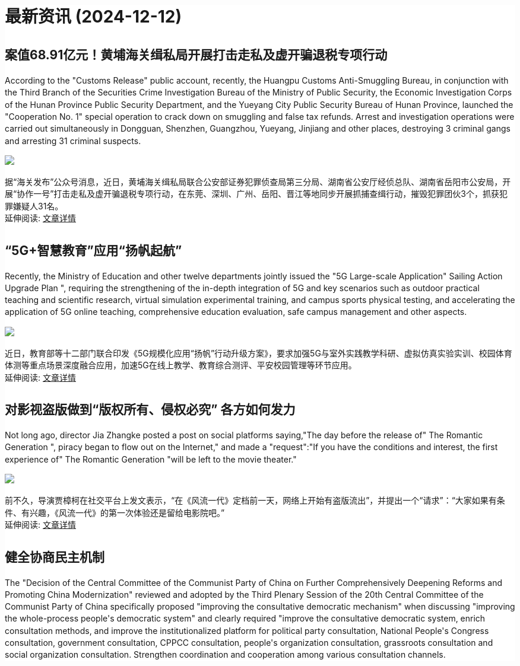 # 最新资讯 (2024-12-12) 
## 案值68.91亿元！黄埔海关缉私局开展打击走私及虚开骗退税专项行动   
According to the "Customs Release" public account, recently, the Huangpu Customs Anti-Smuggling Bureau, in conjunction with the Third Branch of the Securities Crime Investigation Bureau of the Ministry of Public Security, the Economic Investigation Corps of the Hunan Province Public Security Department, and the Yueyang City Public Security Bureau of Hunan Province, launched the "Cooperation No. 1" special operation to crack down on smuggling and false tax refunds. Arrest and investigation operations were carried out simultaneously in Dongguan, Shenzhen, Guangzhou, Yueyang, Jinjiang and other places, destroying 3 criminal gangs and arresting 31 criminal suspects.   

<img src="https://p2.img.cctvpic.com/photoworkspace/2024/12/12/2024121212103441366.jpg" />   

据“海关发布”公众号消息，近日，黄埔海关缉私局联合公安部证券犯罪侦查局第三分局、湖南省公安厅经侦总队、湖南省岳阳市公安局，开展“协作一号”打击走私及虚开骗退税专项行动，在东莞、深圳、广州、岳阳、晋江等地同步开展抓捕查缉行动，摧毁犯罪团伙3个，抓获犯罪嫌疑人31名。   
延伸阅读: [文章详情](https://news.cctv.com/2024/12/12/ARTIV7biF1jRIOBXZ5VF6y1u241212.shtml)   

<qrcode title="案值68.91亿元！黄埔海关缉私局开展打击走私及虚开骗退税专项行动" image="https://p2.img.cctvpic.com/photoworkspace/2024/12/12/2024121212103441366.jpg" />   

## “5G+智慧教育”应用“扬帆起航”   
Recently, the Ministry of Education and other twelve departments jointly issued the "5G Large-scale Application" Sailing Action Upgrade Plan ", requiring the strengthening of the in-depth integration of 5G and key scenarios such as outdoor practical teaching and scientific research, virtual simulation experimental training, and campus sports physical testing, and accelerating the application of 5G online teaching, comprehensive education evaluation, safe campus management and other aspects.   

<img src="https://p3.img.cctvpic.com/photoworkspace/2024/12/12/2024121211585824241.jpg" />   

近日，教育部等十二部门联合印发《5G规模化应用“扬帆”行动升级方案》，要求加强5G与室外实践教学科研、虚拟仿真实验实训、校园体育体测等重点场景深度融合应用，加速5G在线上教学、教育综合测评、平安校园管理等环节应用。   
延伸阅读: [文章详情](https://news.cctv.com/2024/12/12/ARTIoz8720j35hYFZfivl1ko241212.shtml)   

<qrcode title="“5G+智慧教育”应用“扬帆起航”" image="https://p3.img.cctvpic.com/photoworkspace/2024/12/12/2024121211585824241.jpg" />   

## 对影视盗版做到“版权所有、侵权必究” 各方如何发力   
Not long ago, director Jia Zhangke posted a post on social platforms saying,"The day before the release of" The Romantic Generation ", piracy began to flow out on the Internet," and made a "request":"If you have the conditions and interest, the first experience of" The Romantic Generation "will be left to the movie theater."   

<img src="https://p4.img.cctvpic.com/photoworkspace/2024/12/12/2024121211420931696.jpg" />   

前不久，导演贾樟柯在社交平台上发文表示，“在《风流一代》定档前一天，网络上开始有盗版流出”，并提出一个“请求”：“大家如果有条件、有兴趣，《风流一代》的第一次体验还是留给电影院吧。”   
延伸阅读: [文章详情](https://news.cctv.com/2024/12/12/ARTIldhf3uL3Pzm0pR9poVrO241212.shtml)   

<qrcode title="对影视盗版做到“版权所有、侵权必究” 各方如何发力" image="https://p4.img.cctvpic.com/photoworkspace/2024/12/12/2024121211420931696.jpg" />   

## 健全协商民主机制   
The "Decision of the Central Committee of the Communist Party of China on Further Comprehensively Deepening Reforms and Promoting China Modernization" reviewed and adopted by the Third Plenary Session of the 20th Central Committee of the Communist Party of China specifically proposed "improving the consultative democratic mechanism" when discussing "improving the whole-process people's democratic system" and clearly required "improve the consultative democratic system, enrich consultation methods, and improve the institutionalized platform for political party consultation, National People's Congress consultation, government consultation, CPPCC consultation, people's organization consultation, grassroots consultation and social organization consultation. Strengthen coordination and cooperation among various consultation channels.   
